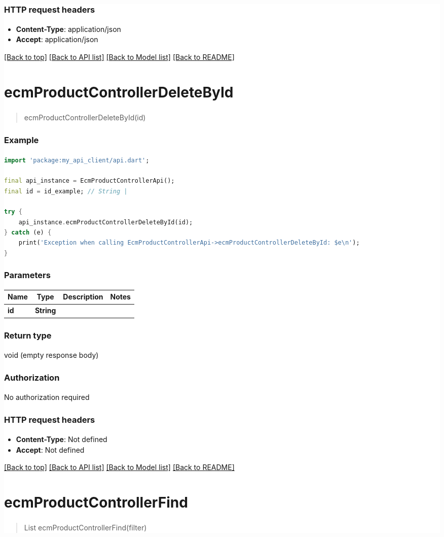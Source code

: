 ### HTTP request headers

 - **Content-Type**: application/json
 - **Accept**: application/json

[[Back to top]](#) [[Back to API list]](../README.md#documentation-for-api-endpoints) [[Back to Model list]](../README.md#documentation-for-models) [[Back to README]](../README.md)

# **ecmProductControllerDeleteById**
> ecmProductControllerDeleteById(id)



### Example
```dart
import 'package:my_api_client/api.dart';

final api_instance = EcmProductControllerApi();
final id = id_example; // String | 

try {
    api_instance.ecmProductControllerDeleteById(id);
} catch (e) {
    print('Exception when calling EcmProductControllerApi->ecmProductControllerDeleteById: $e\n');
}
```

### Parameters

Name | Type | Description  | Notes
------------- | ------------- | ------------- | -------------
 **id** | **String**|  | 

### Return type

void (empty response body)

### Authorization

No authorization required

### HTTP request headers

 - **Content-Type**: Not defined
 - **Accept**: Not defined

[[Back to top]](#) [[Back to API list]](../README.md#documentation-for-api-endpoints) [[Back to Model list]](../README.md#documentation-for-models) [[Back to README]](../README.md)

# **ecmProductControllerFind**
> List<EcmProductWithRelations> ecmProductControllerFind(filter)
